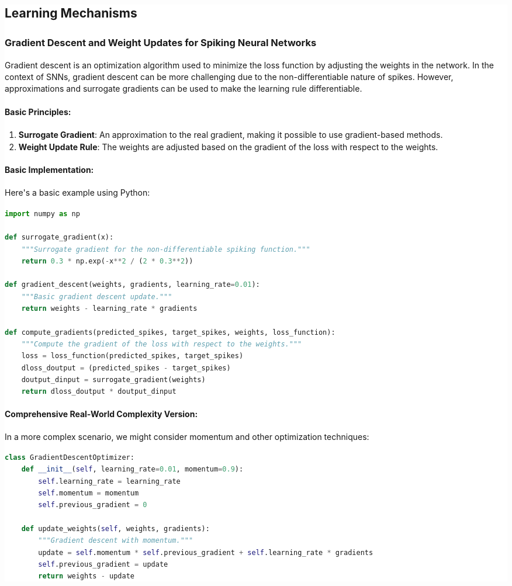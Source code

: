 ## Learning Mechanisms

### Gradient Descent and Weight Updates for Spiking Neural Networks

Gradient descent is an optimization algorithm used to minimize the loss function by adjusting the weights in the network. In the context of SNNs, gradient descent can be more challenging due to the non-differentiable nature of spikes. However, approximations and surrogate gradients can be used to make the learning rule differentiable.

#### Basic Principles:

1. **Surrogate Gradient**: An approximation to the real gradient, making it possible to use gradient-based methods.
2. **Weight Update Rule**: The weights are adjusted based on the gradient of the loss with respect to the weights.

#### Basic Implementation:

Here's a basic example using Python:

```python
import numpy as np

def surrogate_gradient(x):
    """Surrogate gradient for the non-differentiable spiking function."""
    return 0.3 * np.exp(-x**2 / (2 * 0.3**2))

def gradient_descent(weights, gradients, learning_rate=0.01):
    """Basic gradient descent update."""
    return weights - learning_rate * gradients

def compute_gradients(predicted_spikes, target_spikes, weights, loss_function):
    """Compute the gradient of the loss with respect to the weights."""
    loss = loss_function(predicted_spikes, target_spikes)
    dloss_doutput = (predicted_spikes - target_spikes)
    doutput_dinput = surrogate_gradient(weights)
    return dloss_doutput * doutput_dinput
```

#### Comprehensive Real-World Complexity Version:

In a more complex scenario, we might consider momentum and other optimization techniques:

```python
class GradientDescentOptimizer:
    def __init__(self, learning_rate=0.01, momentum=0.9):
        self.learning_rate = learning_rate
        self.momentum = momentum
        self.previous_gradient = 0

    def update_weights(self, weights, gradients):
        """Gradient descent with momentum."""
        update = self.momentum * self.previous_gradient + self.learning_rate * gradients
        self.previous_gradient = update
        return weights - update
```
